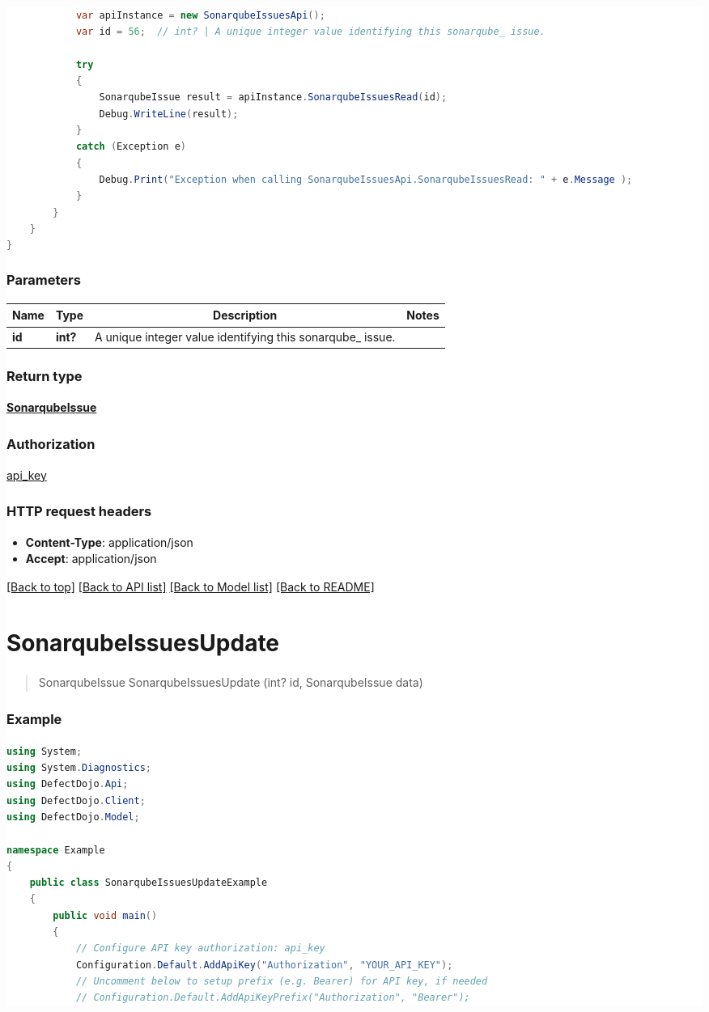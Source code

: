 ```csharp
            var apiInstance = new SonarqubeIssuesApi();
            var id = 56;  // int? | A unique integer value identifying this sonarqube_ issue.

            try
            {
                SonarqubeIssue result = apiInstance.SonarqubeIssuesRead(id);
                Debug.WriteLine(result);
            }
            catch (Exception e)
            {
                Debug.Print("Exception when calling SonarqubeIssuesApi.SonarqubeIssuesRead: " + e.Message );
            }
        }
    }
}
```

### Parameters

Name | Type | Description  | Notes
------------- | ------------- | ------------- | -------------
 **id** | **int?**| A unique integer value identifying this sonarqube_ issue. | 

### Return type

[**SonarqubeIssue**](SonarqubeIssue.md)

### Authorization

[api_key](../README.md#api_key)

### HTTP request headers

 - **Content-Type**: application/json
 - **Accept**: application/json

[[Back to top]](#) [[Back to API list]](../README.md#documentation-for-api-endpoints) [[Back to Model list]](../README.md#documentation-for-models) [[Back to README]](../README.md)

<a name="sonarqubeissuesupdate"></a>
# **SonarqubeIssuesUpdate**
> SonarqubeIssue SonarqubeIssuesUpdate (int? id, SonarqubeIssue data)



### Example
```csharp
using System;
using System.Diagnostics;
using DefectDojo.Api;
using DefectDojo.Client;
using DefectDojo.Model;

namespace Example
{
    public class SonarqubeIssuesUpdateExample
    {
        public void main()
        {
            // Configure API key authorization: api_key
            Configuration.Default.AddApiKey("Authorization", "YOUR_API_KEY");
            // Uncomment below to setup prefix (e.g. Bearer) for API key, if needed
            // Configuration.Default.AddApiKeyPrefix("Authorization", "Bearer");
```